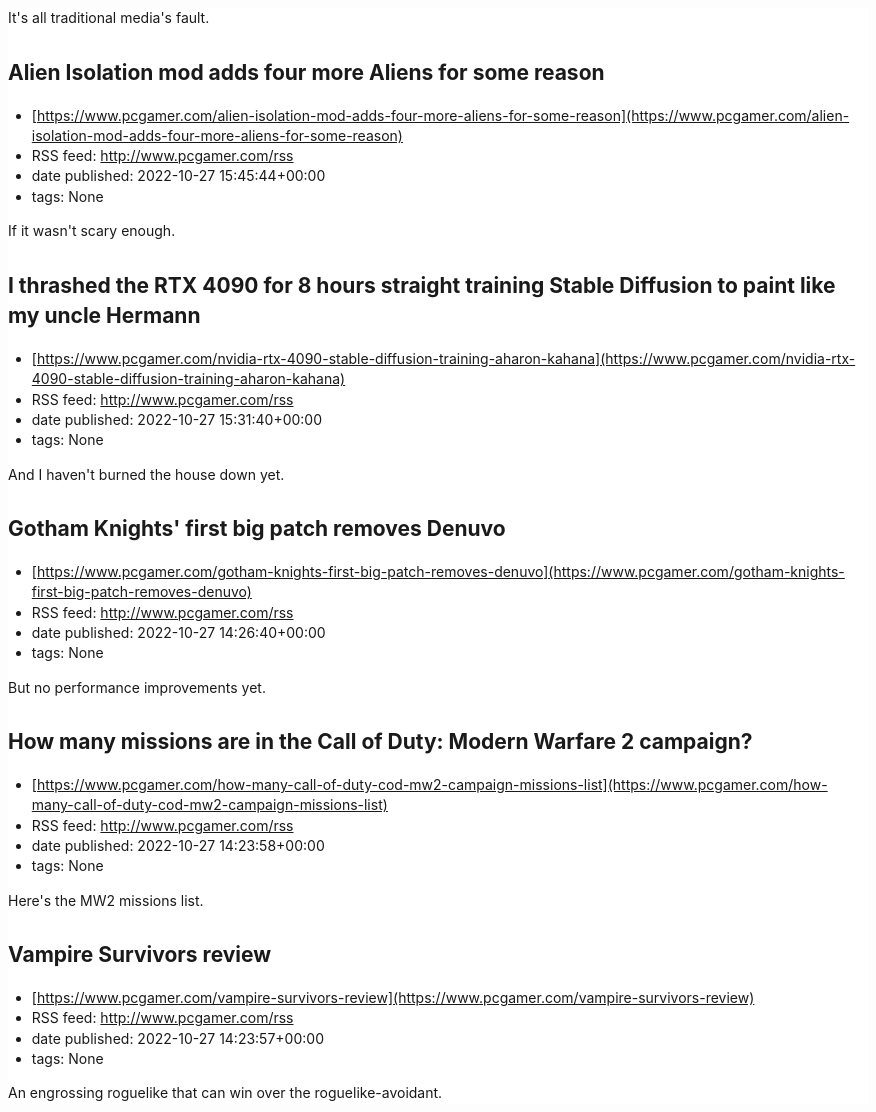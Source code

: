 It's all traditional media's fault.

## Alien Isolation mod adds four more Aliens for some reason
 - [https://www.pcgamer.com/alien-isolation-mod-adds-four-more-aliens-for-some-reason](https://www.pcgamer.com/alien-isolation-mod-adds-four-more-aliens-for-some-reason)
 - RSS feed: http://www.pcgamer.com/rss
 - date published: 2022-10-27 15:45:44+00:00
 - tags: None

If it wasn't scary enough.

## I thrashed the RTX 4090 for 8 hours straight training Stable Diffusion to paint like my uncle Hermann
 - [https://www.pcgamer.com/nvidia-rtx-4090-stable-diffusion-training-aharon-kahana](https://www.pcgamer.com/nvidia-rtx-4090-stable-diffusion-training-aharon-kahana)
 - RSS feed: http://www.pcgamer.com/rss
 - date published: 2022-10-27 15:31:40+00:00
 - tags: None

And I haven't burned the house down yet.

## Gotham Knights' first big patch removes Denuvo
 - [https://www.pcgamer.com/gotham-knights-first-big-patch-removes-denuvo](https://www.pcgamer.com/gotham-knights-first-big-patch-removes-denuvo)
 - RSS feed: http://www.pcgamer.com/rss
 - date published: 2022-10-27 14:26:40+00:00
 - tags: None

But no performance improvements yet.

## How many missions are in the Call of Duty: Modern Warfare 2 campaign?
 - [https://www.pcgamer.com/how-many-call-of-duty-cod-mw2-campaign-missions-list](https://www.pcgamer.com/how-many-call-of-duty-cod-mw2-campaign-missions-list)
 - RSS feed: http://www.pcgamer.com/rss
 - date published: 2022-10-27 14:23:58+00:00
 - tags: None

Here's the MW2 missions list.

## Vampire Survivors review
 - [https://www.pcgamer.com/vampire-survivors-review](https://www.pcgamer.com/vampire-survivors-review)
 - RSS feed: http://www.pcgamer.com/rss
 - date published: 2022-10-27 14:23:57+00:00
 - tags: None

An engrossing roguelike that can win over the roguelike-avoidant.
